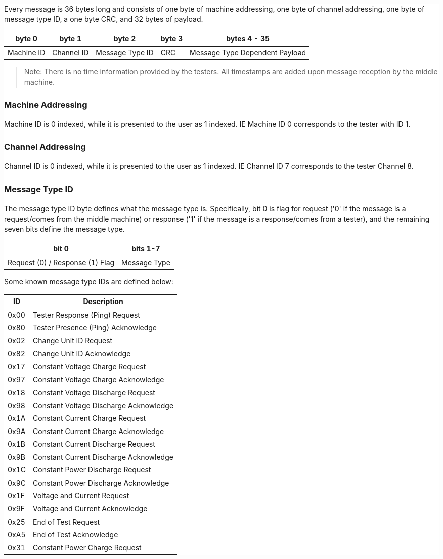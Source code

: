 Every message is 36 bytes long and consists of one byte of machine addressing, one byte of channel addressing, one byte of message type ID, a one byte CRC, and 32 bytes of payload.

| byte 0 | byte 1 | byte 2 | byte 3 | bytes 4 - 35 |
| ------ | ------ | ------ | ------ | ------------ |
| Machine ID | Channel ID | Message Type ID | CRC | Message Type Dependent Payload

> Note: There is no time information provided by the testers. All timestamps are added upon message reception by the middle machine.

### Machine Addressing
Machine ID is 0 indexed, while it is presented to the user as 1 indexed. IE Machine ID 0 corresponds to the tester with ID 1.

### Channel Addressing
Channel ID is 0 indexed, while it is presented to the user as 1 indexed. IE Channel ID 7 corresponds to the tester Channel 8.

### Message Type ID
The message type ID byte defines what the message type is. Specifically, bit 0 is flag for request ('0' if the message is a request/comes from the middle machine) or response ('1' if the message is a response/comes from a tester), and the remaining seven bits define the message type.

| bit 0 | bits 1-7 |
| ----- | -------- |
| Request (0) / Response (1) Flag | Message Type |

Some known message type IDs are defined below:

| ID | Description |
| ----- | -------- |
| 0x00  | Tester Response (Ping) Request |
| 0x80  | Tester Presence (Ping) Acknowledge |
| 0x02  | Change Unit ID Request |
| 0x82  | Change Unit ID Acknowledge |
| 0x17  | Constant Voltage Charge Request |
| 0x97  | Constant Voltage Charge Acknowledge |
| 0x18  | Constant Voltage Discharge Request |
| 0x98  | Constant Voltage Discharge Acknowledge |
| 0x1A  | Constant Current Charge Request |
| 0x9A  | Constant Current Charge Acknowledge |
| 0x1B  | Constant Current Discharge Request |
| 0x9B  | Constant Current Discharge Acknowledge |
| 0x1C  | Constant Power Discharge Request |
| 0x9C  | Constant Power Discharge Acknowledge |
| 0x1F  | Voltage and Current Request |
| 0x9F  | Voltage and Current Acknowledge |
| 0x25  | End of Test Request |
| 0xA5  | End of Test Acknowledge |
| 0x31  | Constant Power Charge Request |